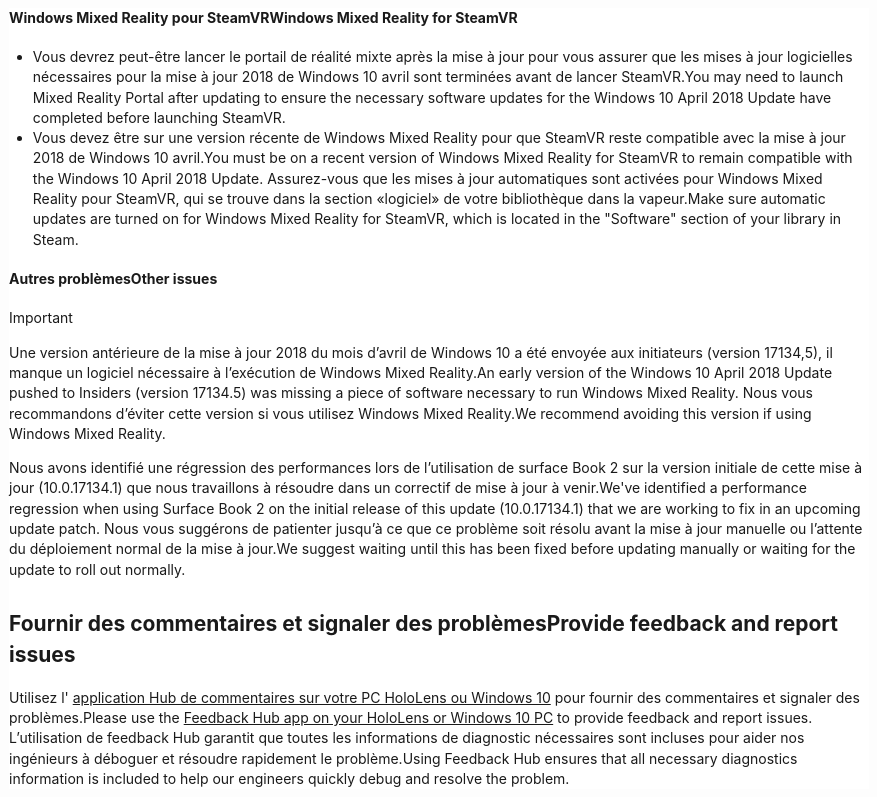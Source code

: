#### <a name="windows-mixed-reality-for-steamvr"></a><span data-ttu-id="17c05-353">Windows Mixed Reality pour SteamVR</span><span class="sxs-lookup"><span data-stu-id="17c05-353">Windows Mixed Reality for SteamVR</span></span>

* <span data-ttu-id="17c05-354">Vous devrez peut-être lancer le portail de réalité mixte après la mise à jour pour vous assurer que les mises à jour logicielles nécessaires pour la mise à jour 2018 de Windows 10 avril sont terminées avant de lancer SteamVR.</span><span class="sxs-lookup"><span data-stu-id="17c05-354">You may need to launch Mixed Reality Portal after updating to ensure the necessary software updates for the Windows 10 April 2018 Update have completed before launching SteamVR.</span></span> 
* <span data-ttu-id="17c05-355">Vous devez être sur une version récente de Windows Mixed Reality pour que SteamVR reste compatible avec la mise à jour 2018 de Windows 10 avril.</span><span class="sxs-lookup"><span data-stu-id="17c05-355">You must be on a recent version of Windows Mixed Reality for SteamVR to remain compatible with the Windows 10 April 2018 Update.</span></span> <span data-ttu-id="17c05-356">Assurez-vous que les mises à jour automatiques sont activées pour Windows Mixed Reality pour SteamVR, qui se trouve dans la section «logiciel» de votre bibliothèque dans la vapeur.</span><span class="sxs-lookup"><span data-stu-id="17c05-356">Make sure automatic updates are turned on for Windows Mixed Reality for SteamVR, which is located in the "Software" section of your library in Steam.</span></span>  

#### <a name="other-issues"></a><span data-ttu-id="17c05-357">Autres problèmes</span><span class="sxs-lookup"><span data-stu-id="17c05-357">Other issues</span></span>

>[!IMPORTANT]
><span data-ttu-id="17c05-358">Une version antérieure de la mise à jour 2018 du mois d’avril de Windows 10 a été envoyée aux initiateurs (version 17134,5), il manque un logiciel nécessaire à l’exécution de Windows Mixed Reality.</span><span class="sxs-lookup"><span data-stu-id="17c05-358">An early version of the Windows 10 April 2018 Update pushed to Insiders (version 17134.5) was missing a piece of software necessary to run Windows Mixed Reality.</span></span> <span data-ttu-id="17c05-359">Nous vous recommandons d’éviter cette version si vous utilisez Windows Mixed Reality.</span><span class="sxs-lookup"><span data-stu-id="17c05-359">We recommend avoiding this version if using Windows Mixed Reality.</span></span> 

<span data-ttu-id="17c05-360">Nous avons identifié une régression des performances lors de l’utilisation de surface Book 2 sur la version initiale de cette mise à jour (10.0.17134.1) que nous travaillons à résoudre dans un correctif de mise à jour à venir.</span><span class="sxs-lookup"><span data-stu-id="17c05-360">We've identified a performance regression when using Surface Book 2 on the initial release of this update (10.0.17134.1) that we are working to fix in an upcoming update patch.</span></span> <span data-ttu-id="17c05-361">Nous vous suggérons de patienter jusqu’à ce que ce problème soit résolu avant la mise à jour manuelle ou l’attente du déploiement normal de la mise à jour.</span><span class="sxs-lookup"><span data-stu-id="17c05-361">We suggest waiting until this has been fixed before updating manually or waiting for the update to roll out normally.</span></span>

## <a name="provide-feedback-and-report-issues"></a><span data-ttu-id="17c05-362">Fournir des commentaires et signaler des problèmes</span><span class="sxs-lookup"><span data-stu-id="17c05-362">Provide feedback and report issues</span></span>

<span data-ttu-id="17c05-363">Utilisez l' [application Hub de commentaires sur votre PC HoloLens ou Windows 10](give-us-feedback.md) pour fournir des commentaires et signaler des problèmes.</span><span class="sxs-lookup"><span data-stu-id="17c05-363">Please use the [Feedback Hub app on your HoloLens or Windows 10 PC](give-us-feedback.md) to provide feedback and report issues.</span></span> <span data-ttu-id="17c05-364">L’utilisation de feedback Hub garantit que toutes les informations de diagnostic nécessaires sont incluses pour aider nos ingénieurs à déboguer et résoudre rapidement le problème.</span><span class="sxs-lookup"><span data-stu-id="17c05-364">Using Feedback Hub ensures that all necessary diagnostics information is included to help our engineers quickly debug and resolve the problem.</span></span>
